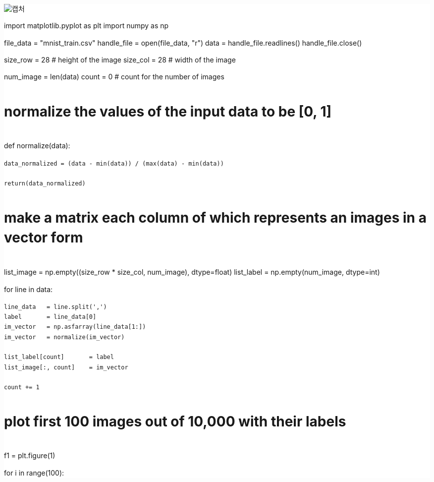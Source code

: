 <img width="575" alt="캡처" src="https://user-images.githubusercontent.com/28971360/54863560-8a728800-4d8d-11e9-8f9b-fc1b41945163.PNG">


import matplotlib.pyplot as plt
import numpy as np

file_data		= "mnist_train.csv"
handle_file	= open(file_data, "r")
data        		= handle_file.readlines()
handle_file.close()

size_row	= 28    # height of the image
size_col  	= 28    # width of the image

num_image	= len(data)
count       	= 0     # count for the number of images

#
# normalize the values of the input data to be [0, 1]
#
def normalize(data):

    data_normalized = (data - min(data)) / (max(data) - min(data))

    return(data_normalized)


#
# make a matrix each column of which represents an images in a vector form 
#
list_image  = np.empty((size_row * size_col, num_image), dtype=float)
list_label  = np.empty(num_image, dtype=int)

for line in data:

    line_data   = line.split(',')
    label       = line_data[0]
    im_vector   = np.asfarray(line_data[1:])
    im_vector   = normalize(im_vector)

    list_label[count]       = label
    list_image[:, count]    = im_vector    

    count += 1

# 
# plot first 100 images out of 10,000 with their labels
# 
f1 = plt.figure(1)

for i in range(100):
